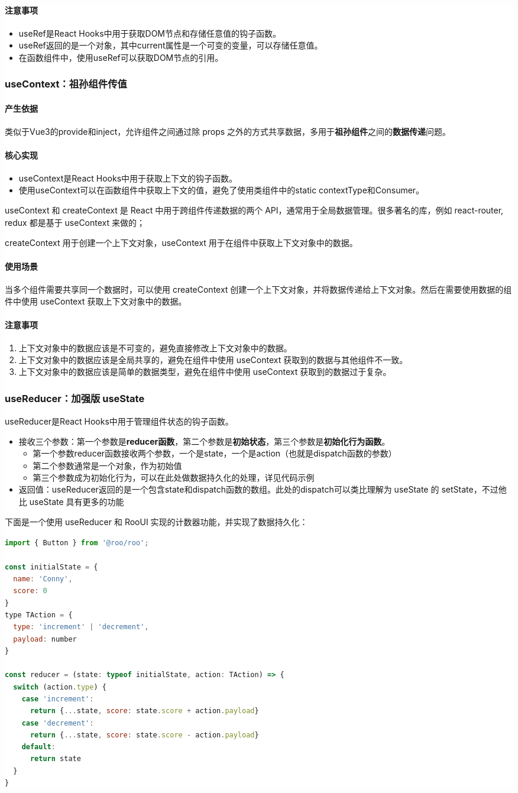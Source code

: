 #### 注意事项

- useRef是React Hooks中用于获取DOM节点和存储任意值的钩子函数。
- useRef返回的是一个对象，其中current属性是一个可变的变量，可以存储任意值。
- 在函数组件中，使用useRef可以获取DOM节点的引用。

### useContext：祖孙组件传值

#### 产生依据

类似于Vue3的provide和inject，允许组件之间通过除 props 之外的方式共享数据，多用于**祖孙组件**之间的**数据传递**问题。

#### 核心实现

- useContext是React Hooks中用于获取上下文的钩子函数。
- 使用useContext可以在函数组件中获取上下文的值，避免了使用类组件中的static contextType和Consumer。

useContext 和 createContext 是 React 中用于跨组件传递数据的两个 API，通常用于全局数据管理。很多著名的库，例如 react-router, redux 都是基于 useContext 来做的；

createContext 用于创建一个上下文对象，useContext 用于在组件中获取上下文对象中的数据。

#### 使用场景

当多个组件需要共享同一个数据时，可以使用 createContext 创建一个上下文对象，并将数据传递给上下文对象。然后在需要使用数据的组件中使用 useContext 获取上下文对象中的数据。

#### 注意事项

1. 上下文对象中的数据应该是不可变的，避免直接修改上下文对象中的数据。
2. 上下文对象中的数据应该是全局共享的，避免在组件中使用 useContext 获取到的数据与其他组件不一致。
3. 上下文对象中的数据应该是简单的数据类型，避免在组件中使用 useContext 获取到的数据过于复杂。

### useReducer：加强版 useState

useReducer是React Hooks中用于管理组件状态的钩子函数。

- 接收三个参数：第一个参数是**reducer函数**，第二个参数是**初始状态**，第三个参数是**初始化行为函数**。
    - 第一个参数reducer函数接收两个参数，一个是state，一个是action（也就是dispatch函数的参数）
    - 第二个参数通常是一个对象，作为初始值
    - 第三个参数成为初始化行为，可以在此处做数据持久化的处理，详见代码示例
- 返回值：useReducer返回的是一个包含state和dispatch函数的数组。此处的dispatch可以类比理解为 useState 的 setState，不过他比 useState 具有更多的功能

下面是一个使用 useReducer 和 RooUI 实现的计数器功能，并实现了数据持久化：

```jsx
import { Button } from '@roo/roo';

const initialState = {
  name: 'Conny',
  score: 0
}
type TAction = {
  type: 'increment' | 'decrement',
  payload: number
}

const reducer = (state: typeof initialState, action: TAction) => {
  switch (action.type) {
    case 'increment':
      return {...state, score: state.score + action.payload}
    case 'decrement':
      return {...state, score: state.score - action.payload}
    default:
      return state
  }
}

```
